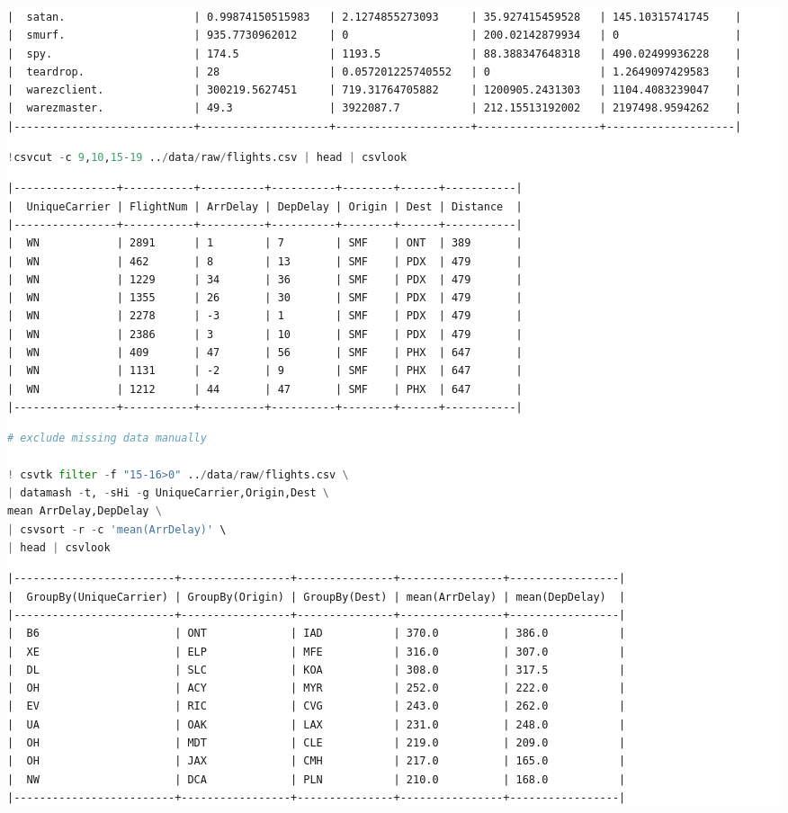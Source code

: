     |  satan.                    | 0.99874150515983   | 2.1274855273093     | 35.927415459528   | 145.10315741745    |
    |  smurf.                    | 935.7730962012     | 0                   | 200.02142879934   | 0                  |
    |  spy.                      | 174.5              | 1193.5              | 88.388347648318   | 490.02499936228    |
    |  teardrop.                 | 28                 | 0.057201225740552   | 0                 | 1.2649097429583    |
    |  warezclient.              | 300219.5627451     | 719.31764705882     | 1200905.2431303   | 1104.4083239047    |
    |  warezmaster.              | 49.3               | 3922087.7           | 212.15513192002   | 2197498.9594262    |
    |----------------------------+--------------------+---------------------+-------------------+--------------------|



```python
!csvcut -c 9,10,15-19 ../data/raw/flights.csv | head | csvlook
```

    |----------------+-----------+----------+----------+--------+------+-----------|
    |  UniqueCarrier | FlightNum | ArrDelay | DepDelay | Origin | Dest | Distance  |
    |----------------+-----------+----------+----------+--------+------+-----------|
    |  WN            | 2891      | 1        | 7        | SMF    | ONT  | 389       |
    |  WN            | 462       | 8        | 13       | SMF    | PDX  | 479       |
    |  WN            | 1229      | 34       | 36       | SMF    | PDX  | 479       |
    |  WN            | 1355      | 26       | 30       | SMF    | PDX  | 479       |
    |  WN            | 2278      | -3       | 1        | SMF    | PDX  | 479       |
    |  WN            | 2386      | 3        | 10       | SMF    | PDX  | 479       |
    |  WN            | 409       | 47       | 56       | SMF    | PHX  | 647       |
    |  WN            | 1131      | -2       | 9        | SMF    | PHX  | 647       |
    |  WN            | 1212      | 44       | 47       | SMF    | PHX  | 647       |
    |----------------+-----------+----------+----------+--------+------+-----------|



```python
# exclude missing data manually

! csvtk filter -f "15-16>0" ../data/raw/flights.csv \
| datamash -t, -sHi -g UniqueCarrier,Origin,Dest \
mean ArrDelay,DepDelay \
| csvsort -r -c 'mean(ArrDelay)' \
| head | csvlook
```

    |-------------------------+-----------------+---------------+----------------+-----------------|
    |  GroupBy(UniqueCarrier) | GroupBy(Origin) | GroupBy(Dest) | mean(ArrDelay) | mean(DepDelay)  |
    |-------------------------+-----------------+---------------+----------------+-----------------|
    |  B6                     | ONT             | IAD           | 370.0          | 386.0           |
    |  XE                     | ELP             | MFE           | 316.0          | 307.0           |
    |  DL                     | SLC             | KOA           | 308.0          | 317.5           |
    |  OH                     | ACY             | MYR           | 252.0          | 222.0           |
    |  EV                     | RIC             | CVG           | 243.0          | 262.0           |
    |  UA                     | OAK             | LAX           | 231.0          | 248.0           |
    |  OH                     | MDT             | CLE           | 219.0          | 209.0           |
    |  OH                     | JAX             | CMH           | 217.0          | 165.0           |
    |  NW                     | DCA             | PLN           | 210.0          | 168.0           |
    |-------------------------+-----------------+---------------+----------------+-----------------|

